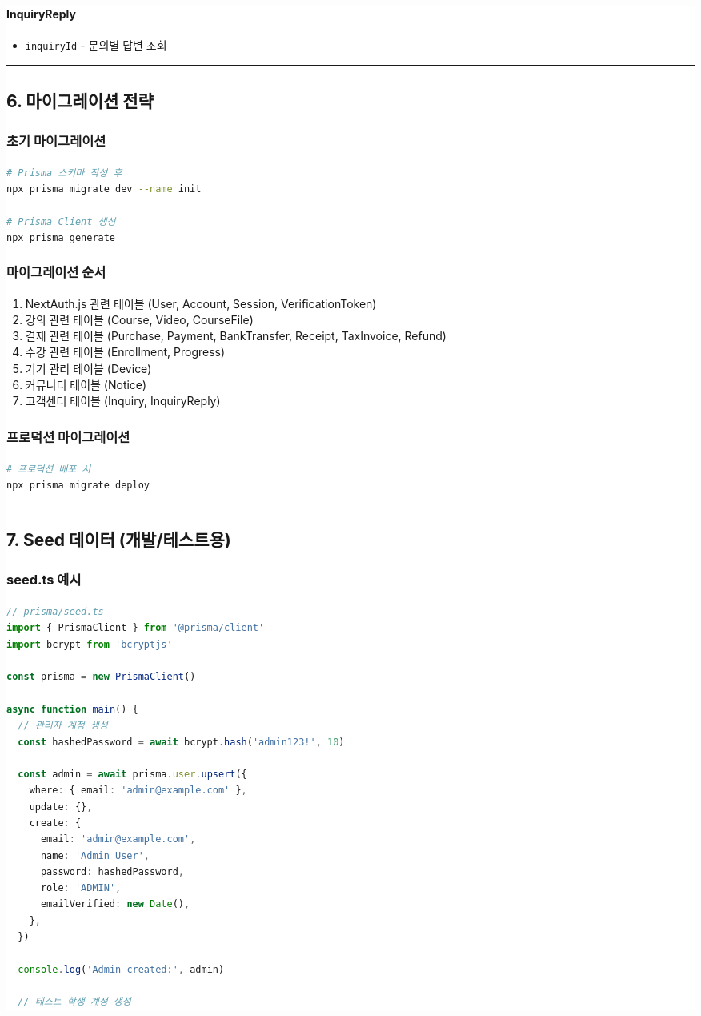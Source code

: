#### InquiryReply
- `inquiryId` - 문의별 답변 조회

---

## 6. 마이그레이션 전략

### 초기 마이그레이션
```bash
# Prisma 스키마 작성 후
npx prisma migrate dev --name init

# Prisma Client 생성
npx prisma generate
```

### 마이그레이션 순서
1. NextAuth.js 관련 테이블 (User, Account, Session, VerificationToken)
2. 강의 관련 테이블 (Course, Video, CourseFile)
3. 결제 관련 테이블 (Purchase, Payment, BankTransfer, Receipt, TaxInvoice, Refund)
4. 수강 관련 테이블 (Enrollment, Progress)
5. 기기 관리 테이블 (Device)
6. 커뮤니티 테이블 (Notice)
7. 고객센터 테이블 (Inquiry, InquiryReply)

### 프로덕션 마이그레이션
```bash
# 프로덕션 배포 시
npx prisma migrate deploy
```

---

## 7. Seed 데이터 (개발/테스트용)

### seed.ts 예시
```typescript
// prisma/seed.ts
import { PrismaClient } from '@prisma/client'
import bcrypt from 'bcryptjs'

const prisma = new PrismaClient()

async function main() {
  // 관리자 계정 생성
  const hashedPassword = await bcrypt.hash('admin123!', 10)

  const admin = await prisma.user.upsert({
    where: { email: 'admin@example.com' },
    update: {},
    create: {
      email: 'admin@example.com',
      name: 'Admin User',
      password: hashedPassword,
      role: 'ADMIN',
      emailVerified: new Date(),
    },
  })

  console.log('Admin created:', admin)

  // 테스트 학생 계정 생성
```